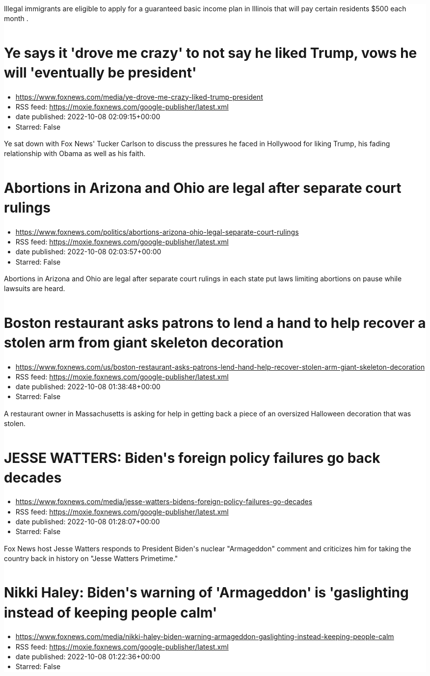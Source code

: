 Illegal immigrants are eligible to apply for a guaranteed basic income plan in Illinois that will pay certain residents $500 each month .

# Ye says it 'drove me crazy' to not say he liked Trump, vows he will 'eventually be president'
 - https://www.foxnews.com/media/ye-drove-me-crazy-liked-trump-president
 - RSS feed: https://moxie.foxnews.com/google-publisher/latest.xml
 - date published: 2022-10-08 02:09:15+00:00
 - Starred: False

Ye sat down with Fox News' Tucker Carlson to discuss the pressures he faced in Hollywood for liking Trump, his fading relationship with Obama as well as his faith.

# Abortions in Arizona and Ohio are legal after separate court rulings
 - https://www.foxnews.com/politics/abortions-arizona-ohio-legal-separate-court-rulings
 - RSS feed: https://moxie.foxnews.com/google-publisher/latest.xml
 - date published: 2022-10-08 02:03:57+00:00
 - Starred: False

Abortions in Arizona and Ohio are legal after separate court rulings in each state put laws limiting abortions on pause while lawsuits are heard.

# Boston restaurant asks patrons to lend a hand to help recover a stolen arm from giant skeleton decoration
 - https://www.foxnews.com/us/boston-restaurant-asks-patrons-lend-hand-help-recover-stolen-arm-giant-skeleton-decoration
 - RSS feed: https://moxie.foxnews.com/google-publisher/latest.xml
 - date published: 2022-10-08 01:38:48+00:00
 - Starred: False

A restaurant owner in Massachusetts is asking for help in getting back a piece of an oversized Halloween decoration that was stolen.

# JESSE WATTERS: Biden's foreign policy failures go back decades
 - https://www.foxnews.com/media/jesse-watters-bidens-foreign-policy-failures-go-decades
 - RSS feed: https://moxie.foxnews.com/google-publisher/latest.xml
 - date published: 2022-10-08 01:28:07+00:00
 - Starred: False

Fox News host Jesse Watters responds to President Biden's nuclear "Armageddon" comment and criticizes him for taking the country back in history on "Jesse Watters Primetime."

# Nikki Haley: Biden's warning of 'Armageddon' is 'gaslighting instead of keeping people calm'
 - https://www.foxnews.com/media/nikki-haley-biden-warning-armageddon-gaslighting-instead-keeping-people-calm
 - RSS feed: https://moxie.foxnews.com/google-publisher/latest.xml
 - date published: 2022-10-08 01:22:36+00:00
 - Starred: False

